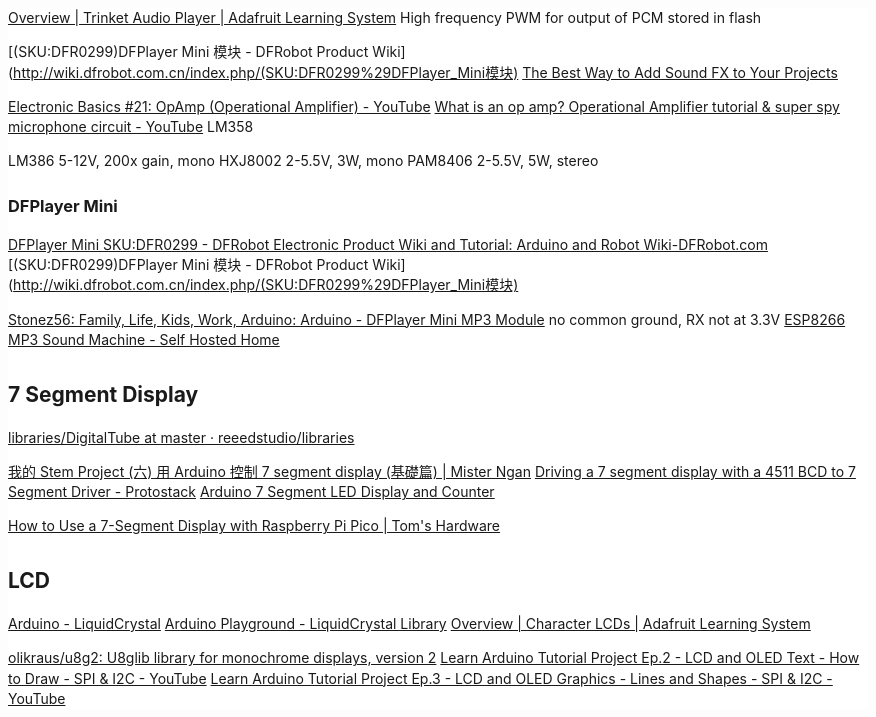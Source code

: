 [Overview | Trinket Audio Player | Adafruit Learning System](https://learn.adafruit.com/trinket-audio-player?view=all)
High frequency PWM for output of PCM stored in flash

[(SKU:DFR0299)DFPlayer Mini 模块 - DFRobot Product Wiki](http://wiki.dfrobot.com.cn/index.php/(SKU:DFR0299%29DFPlayer_Mini模块)
[The Best Way to Add Sound FX to Your Projects](https://www.electroschematics.com/13905/the-best-way-to-add-sound-fx-to-your-projects-from-eeweb/)

[Electronic Basics #21: OpAmp (Operational Amplifier) - YouTube](https://www.youtube.com/watch?v=kqCV-HGJc6A)
[What is an op amp? Operational Amplifier tutorial & super spy microphone circuit - YouTube](https://www.youtube.com/watch?v=TQB1VlLBgJE)
LM358

LM386 5-12V, 200x gain, mono
HXJ8002 2-5.5V, 3W, mono
PAM8406 2-5.5V, 5W, stereo

### DFPlayer Mini

[DFPlayer Mini SKU:DFR0299 - DFRobot Electronic Product Wiki and Tutorial: Arduino and Robot Wiki-DFRobot.com](https://www.dfrobot.com/wiki/index.php/DFPlayer_Mini_SKU:DFR0299)
[(SKU:DFR0299)DFPlayer Mini 模块 - DFRobot Product Wiki](http://wiki.dfrobot.com.cn/index.php/(SKU:DFR0299%29DFPlayer_Mini模块)

[Stonez56: Family, Life, Kids, Work, Arduino: Arduino - DFPlayer Mini MP3 Module](https://stonez56.blogspot.com/2015/03/arduino-dfplayer-mini-mp3-module.html) no common ground, RX not at 3.3V
[ESP8266 MP3 Sound Machine - Self Hosted Home](https://selfhostedhome.com/esp8266-mp3-sound-machine/)

## 7 Segment Display

[libraries/DigitalTube at master · reeedstudio/libraries](https://github.com/reeedstudio/libraries/tree/master/DigitalTube)

[我的 Stem Project (六) 用 Arduino 控制 7 segment display (基礎篇) | Mister Ngan](http://www.misterngan.com/2256/stem-project-06/)
[Driving a 7 segment display with a 4511 BCD to 7 Segment Driver - Protostack](https://protostack.com.au/2009/09/driving-a-7-segment-display-with-a-4511-bcd-to-7-segment-driver/)
[Arduino 7 Segment LED Display and Counter](https://www.electroschematics.com/9636/arduino-segment-display-counter/)

[How to Use a 7-Segment Display with Raspberry Pi Pico | Tom's Hardware](https://www.tomshardware.com/amp/how-to/raspberry-pi-pico-7-segment-display)

## LCD

[Arduino - LiquidCrystal](https://www.arduino.cc/en/Reference/LiquidCrystal)
[Arduino Playground - LiquidCrystal Library](https://playground.arduino.cc/Main/LiquidCrystal)
[Overview | Character LCDs | Adafruit Learning System](https://learn.adafruit.com/character-lcds?view=all)

[olikraus/u8g2: U8glib library for monochrome displays, version 2](https://github.com/olikraus/u8g2)
[Learn Arduino Tutorial Project Ep.2 - LCD and OLED Text - How to Draw - SPI & I2C - YouTube](https://www.youtube.com/watch?v=W_gwDvxt7zc)
[Learn Arduino Tutorial Project Ep.3 - LCD and OLED Graphics - Lines and Shapes - SPI & I2C - YouTube](https://www.youtube.com/watch?v=qmurt7uGH1Y)
